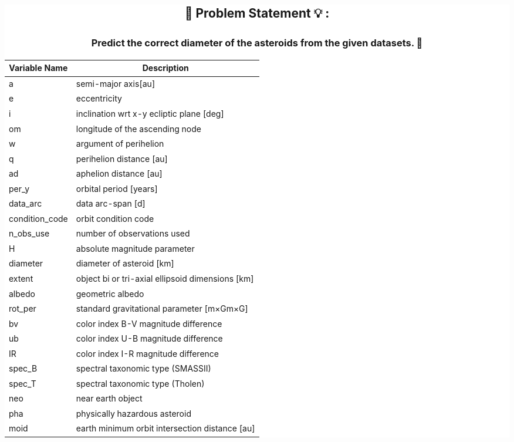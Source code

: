 <div align="center">

## 🚀 Problem Statement 💡 :

### Predict the correct diameter of the asteroids from the given datasets. 🌌

<div align="center">

| Variable Name | Description |
|----|----|
| a | semi-major axis[au] |
| e | eccentricity|
| i | inclination wrt x-y ecliptic plane [deg] |
| om | longitude of the ascending node |
| w | argument of perihelion |
| q | perihelion distance [au] |
| ad | aphelion distance [au] |
| per_y | orbital period [years] |
| data_arc | data arc-span [d] |
| condition_code | orbit condition code |
| n_obs_use | number of observations used |
| H | absolute magnitude parameter |
| diameter | diameter of asteroid [km] |
| extent | object bi or tri-axial ellipsoid dimensions [km] |
| albedo | geometric albedo |
| rot_per | standard gravitational parameter [m×Gm×G] |
| bv | color index B-V magnitude difference |
| ub | color index U-B magnitude difference |
| IR |color index I-R magnitude difference |
| spec_B | spectral taxonomic type (SMASSII) |
| spec_T | spectral taxonomic type (Tholen) |
| neo | near earth object |
| pha | physically hazardous asteroid |
| moid | earth minimum orbit intersection distance [au] |

